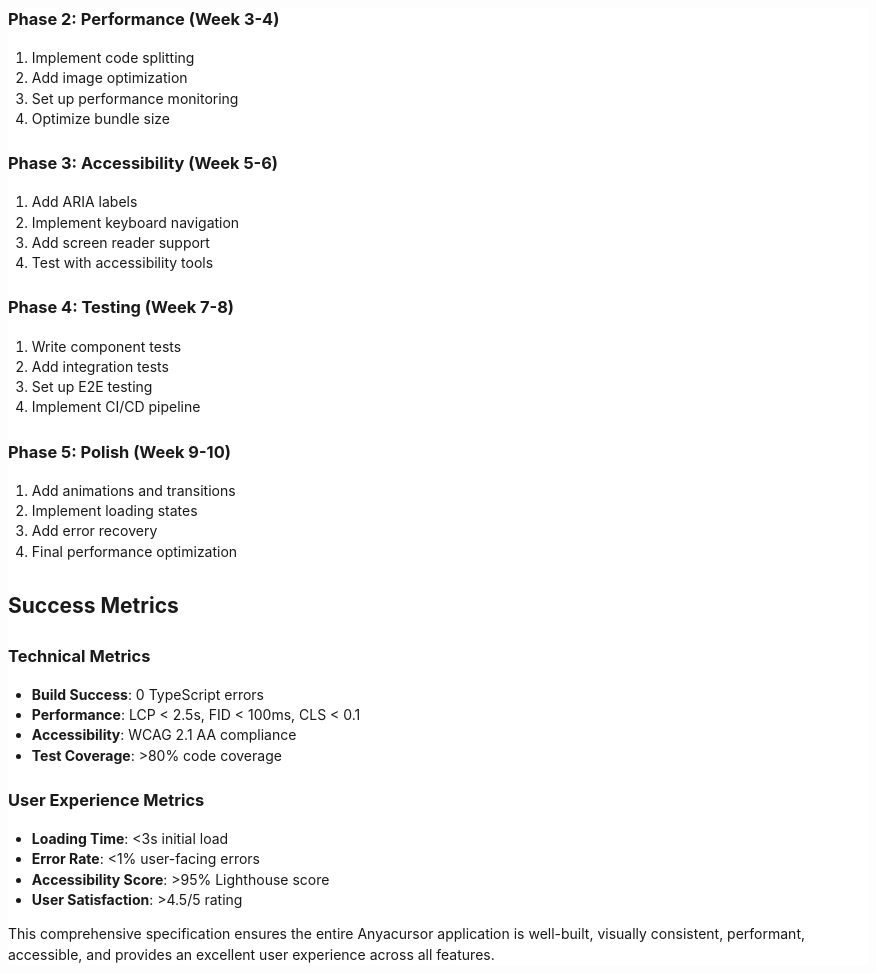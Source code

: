 ### Phase 2: Performance (Week 3-4)
1. Implement code splitting
2. Add image optimization
3. Set up performance monitoring
4. Optimize bundle size

### Phase 3: Accessibility (Week 5-6)
1. Add ARIA labels
2. Implement keyboard navigation
3. Add screen reader support
4. Test with accessibility tools

### Phase 4: Testing (Week 7-8)
1. Write component tests
2. Add integration tests
3. Set up E2E testing
4. Implement CI/CD pipeline

### Phase 5: Polish (Week 9-10)
1. Add animations and transitions
2. Implement loading states
3. Add error recovery
4. Final performance optimization

## Success Metrics

### Technical Metrics
- **Build Success**: 0 TypeScript errors
- **Performance**: LCP < 2.5s, FID < 100ms, CLS < 0.1
- **Accessibility**: WCAG 2.1 AA compliance
- **Test Coverage**: >80% code coverage

### User Experience Metrics
- **Loading Time**: <3s initial load
- **Error Rate**: <1% user-facing errors
- **Accessibility Score**: >95% Lighthouse score
- **User Satisfaction**: >4.5/5 rating

This comprehensive specification ensures the entire Anyacursor application is well-built, visually consistent, performant, accessible, and provides an excellent user experience across all features.




